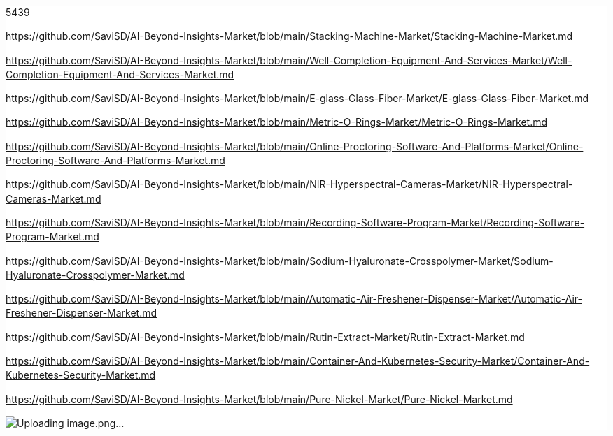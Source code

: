 5439</p><p><a href="https://github.com/SaviSD/AI-Beyond-Insights-Market/blob/main/Stacking-Machine-Market/Stacking-Machine-Market.md">https://github.com/SaviSD/AI-Beyond-Insights-Market/blob/main/Stacking-Machine-Market/Stacking-Machine-Market.md</a></p><p><a href="https://github.com/SaviSD/AI-Beyond-Insights-Market/blob/main/Well-Completion-Equipment-And-Services-Market/Well-Completion-Equipment-And-Services-Market.md">https://github.com/SaviSD/AI-Beyond-Insights-Market/blob/main/Well-Completion-Equipment-And-Services-Market/Well-Completion-Equipment-And-Services-Market.md</a></p><p><a href="https://github.com/SaviSD/AI-Beyond-Insights-Market/blob/main/E-glass-Glass-Fiber-Market/E-glass-Glass-Fiber-Market.md">https://github.com/SaviSD/AI-Beyond-Insights-Market/blob/main/E-glass-Glass-Fiber-Market/E-glass-Glass-Fiber-Market.md</a></p><p><a href="https://github.com/SaviSD/AI-Beyond-Insights-Market/blob/main/Metric-O-Rings-Market/Metric-O-Rings-Market.md">https://github.com/SaviSD/AI-Beyond-Insights-Market/blob/main/Metric-O-Rings-Market/Metric-O-Rings-Market.md</a></p><p><a href="https://github.com/SaviSD/AI-Beyond-Insights-Market/blob/main/Online-Proctoring-Software-And-Platforms-Market/Online-Proctoring-Software-And-Platforms-Market.md">https://github.com/SaviSD/AI-Beyond-Insights-Market/blob/main/Online-Proctoring-Software-And-Platforms-Market/Online-Proctoring-Software-And-Platforms-Market.md</a></p><p><a href="https://github.com/SaviSD/AI-Beyond-Insights-Market/blob/main/NIR-Hyperspectral-Cameras-Market/NIR-Hyperspectral-Cameras-Market.md">https://github.com/SaviSD/AI-Beyond-Insights-Market/blob/main/NIR-Hyperspectral-Cameras-Market/NIR-Hyperspectral-Cameras-Market.md</a></p><p><a href="https://github.com/SaviSD/AI-Beyond-Insights-Market/blob/main/Recording-Software-Program-Market/Recording-Software-Program-Market.md">https://github.com/SaviSD/AI-Beyond-Insights-Market/blob/main/Recording-Software-Program-Market/Recording-Software-Program-Market.md</a></p><p><a href="https://github.com/SaviSD/AI-Beyond-Insights-Market/blob/main/Sodium-Hyaluronate-Crosspolymer-Market/Sodium-Hyaluronate-Crosspolymer-Market.md">https://github.com/SaviSD/AI-Beyond-Insights-Market/blob/main/Sodium-Hyaluronate-Crosspolymer-Market/Sodium-Hyaluronate-Crosspolymer-Market.md</a></p><p><a href="https://github.com/SaviSD/AI-Beyond-Insights-Market/blob/main/Automatic-Air-Freshener-Dispenser-Market/Automatic-Air-Freshener-Dispenser-Market.md">https://github.com/SaviSD/AI-Beyond-Insights-Market/blob/main/Automatic-Air-Freshener-Dispenser-Market/Automatic-Air-Freshener-Dispenser-Market.md</a></p><p><a href="https://github.com/SaviSD/AI-Beyond-Insights-Market/blob/main/Rutin-Extract-Market/Rutin-Extract-Market.md">https://github.com/SaviSD/AI-Beyond-Insights-Market/blob/main/Rutin-Extract-Market/Rutin-Extract-Market.md</a></p><p><a href="https://github.com/SaviSD/AI-Beyond-Insights-Market/blob/main/Container-And-Kubernetes-Security-Market/Container-And-Kubernetes-Security-Market.md">https://github.com/SaviSD/AI-Beyond-Insights-Market/blob/main/Container-And-Kubernetes-Security-Market/Container-And-Kubernetes-Security-Market.md</a></p><p><a href="https://github.com/SaviSD/AI-Beyond-Insights-Market/blob/main/Pure-Nickel-Market/Pure-Nickel-Market.md">https://github.com/SaviSD/AI-Beyond-Insights-Market/blob/main/Pure-Nickel-Market/Pure-Nickel-Market.md</a></p>
![Uploading image.png…]()
